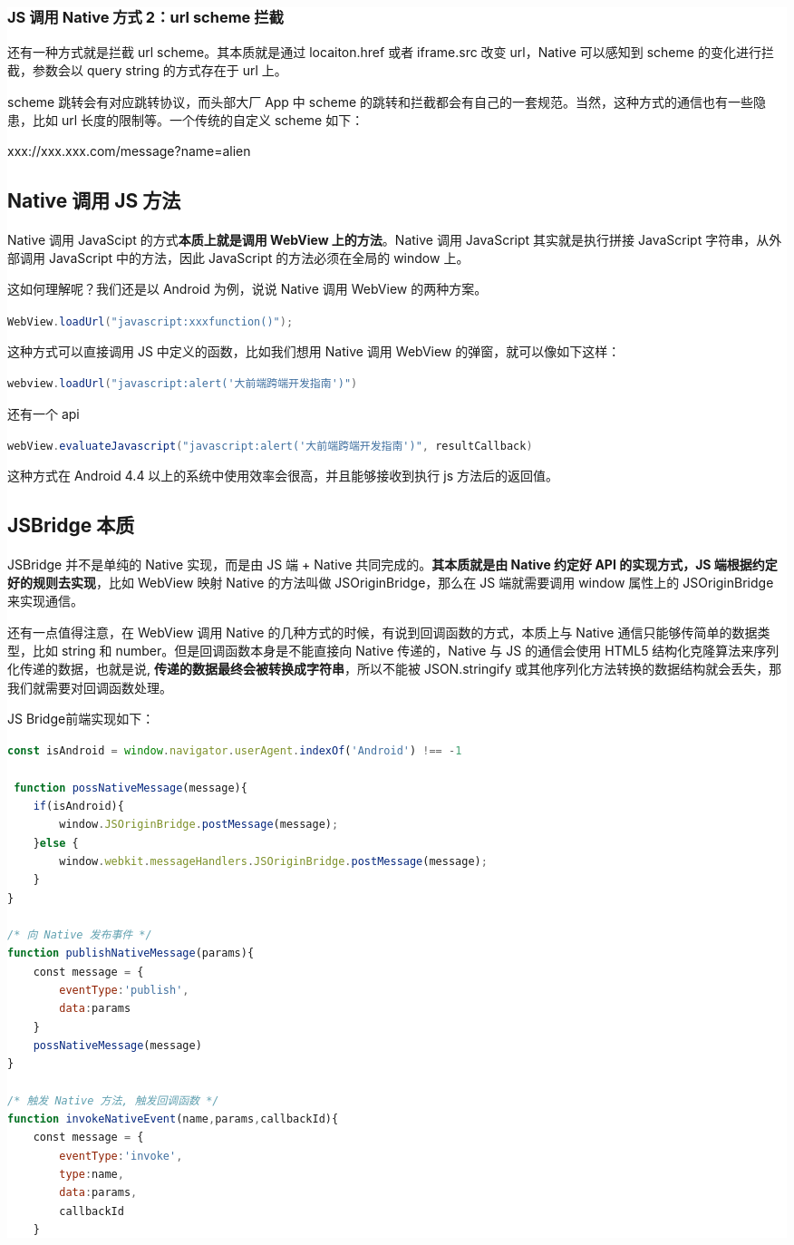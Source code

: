 ### JS 调用 Native 方式 2：url scheme 拦截
还有一种方式就是拦截 url scheme。其本质就是通过 locaiton.href 或者 iframe.src 改变 url，Native 可以感知到 scheme 的变化进行拦截，参数会以 query string 的方式存在于 url 上。

scheme 跳转会有对应跳转协议，而头部大厂 App 中 scheme 的跳转和拦截都会有自己的一套规范。当然，这种方式的通信也有一些隐患，比如 url 长度的限制等。一个传统的自定义 scheme 如下：

xxx://xxx.xxx.com/message?name=alien

## Native 调用 JS 方法
Native 调用 JavaScipt 的方式<strong>本质上就是调用 WebView 上的方法</strong>。Native 调用 JavaScript 其实就是执行拼接 JavaScript 字符串，从外部调用 JavaScript 中的方法，因此 JavaScript 的方法必须在全局的 window 上。

这如何理解呢？我们还是以 Android 为例，说说 Native 调用 WebView 的两种方案。
```java
WebView.loadUrl("javascript:xxxfunction()");
```
这种方式可以直接调用 JS 中定义的函数，比如我们想用 Native 调用 WebView 的弹窗，就可以像如下这样：
```java
webview.loadUrl("javascript:alert('大前端跨端开发指南')")
```
还有一个 api
```java
webView.evaluateJavascript("javascript:alert('大前端跨端开发指南')", resultCallback)
```
这种方式在 Android 4.4 以上的系统中使用效率会很高，并且能够接收到执行 js 方法后的返回值。


## JSBridge 本质
JSBridge 并不是单纯的 Native 实现，而是由 JS 端 + Native 共同完成的。<strong>其本质就是由 Native 约定好 API 的实现方式，JS 端根据约定好的规则去实现</strong>，比如 WebView 映射 Native 的方法叫做 JSOriginBridge，那么在 JS 端就需要调用 window 属性上的 JSOriginBridge 来实现通信。

还有一点值得注意，在 WebView 调用 Native 的几种方式的时候，有说到回调函数的方式，本质上与 Native 通信只能够传简单的数据类型，比如 string 和 number。但是回调函数本身是不能直接向 Native 传递的，Native 与 JS 的通信会使用 HTML5 结构化克隆算法来序列化传递的数据，也就是说, <strong>传递的数据最终会被转换成字符串</strong>，所以不能被 JSON.stringify 或其他序列化方法转换的数据结构就会丢失，那我们就需要对回调函数处理。

JS Bridge前端实现如下：
```js
const isAndroid = window.navigator.userAgent.indexOf('Android') !== -1
​
 function possNativeMessage(message){
    if(isAndroid){
        window.JSOriginBridge.postMessage(message);
    }else {
        window.webkit.messageHandlers.JSOriginBridge.postMessage(message);
    }
}
​
/* 向 Native 发布事件 */
function publishNativeMessage(params){
    const message = {
        eventType:'publish',
        data:params
    }
    possNativeMessage(message)
}
​
/* 触发 Native 方法, 触发回调函数 */
function invokeNativeEvent(name,params,callbackId){
    const message = {
        eventType:'invoke',
        type:name,
        data:params,
        callbackId
    }
```